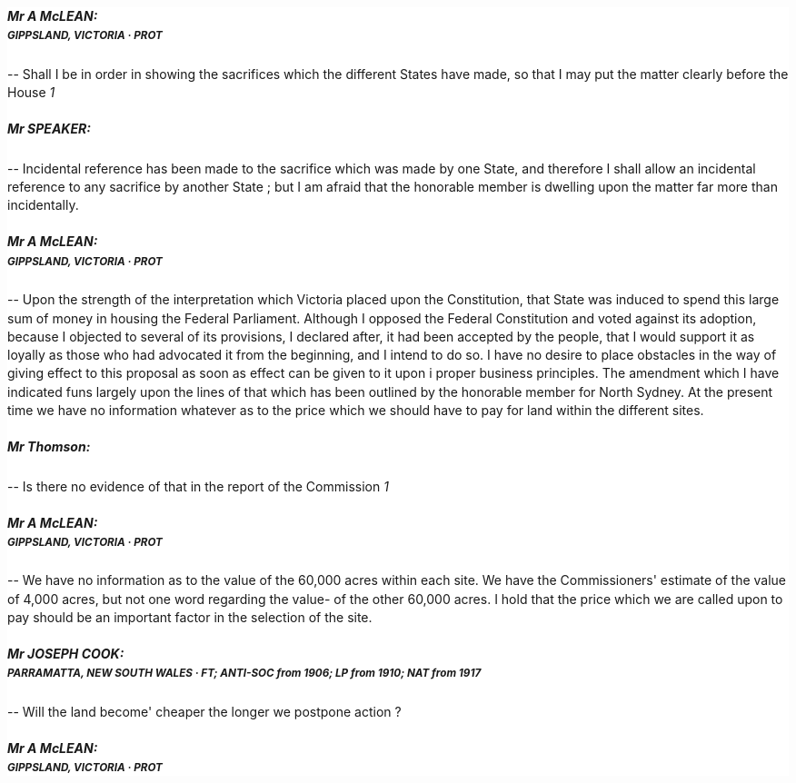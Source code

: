 ##### Mr A McLEAN:<br><small class="text-muted">GIPPSLAND, VICTORIA &middot; PROT</small>

-- Shall I be in order in showing the sacrifices which the different States have made, so that I may put the matter clearly before the House  *1* 

##### Mr SPEAKER:

-- Incidental reference has been made to the sacrifice which was made by one State, and therefore I shall allow an incidental reference to any sacrifice by another State ; but I am afraid that the honorable member is dwelling upon the matter far more than incidentally. 

##### Mr A McLEAN:<br><small class="text-muted">GIPPSLAND, VICTORIA &middot; PROT</small>

-- Upon the strength of the interpretation which Victoria placed upon the Constitution, that State was induced to spend this large sum of money in housing the Federal Parliament. Although I opposed the Federal Constitution and voted against its adoption, because I objected to several of its provisions, I declared after, it had been accepted by the people, that I would support it as loyally as those who had advocated it from the beginning, and I intend to do so. I have no desire to place obstacles in the way of giving effect  to this proposal as soon as effect can be given to it upon i proper business principles. The amendment which I have indicated funs largely upon the lines of that which has been outlined by the honorable member for North Sydney. At the present time we have no information whatever as to the price which we should have to pay for land within the different sites. 

##### Mr Thomson:

-- Is there no evidence of that in the report of the Commission  *1* 

##### Mr A McLEAN:<br><small class="text-muted">GIPPSLAND, VICTORIA &middot; PROT</small>

-- We have no information as to the value of the 60,000 acres within each site. We have the Commissioners' estimate of the value of 4,000 acres, but not one word regarding the value- of the other 60,000 acres. I hold that the price which we are called upon to pay should be an important factor in the selection of the site. 

##### Mr JOSEPH COOK:<br><small class="text-muted">PARRAMATTA, NEW SOUTH WALES &middot; FT; ANTI-SOC from 1906; LP from 1910; NAT from 1917</small>

-- Will the land become' cheaper the longer we postpone action ? 

##### Mr A McLEAN:<br><small class="text-muted">GIPPSLAND, VICTORIA &middot; PROT</small>

